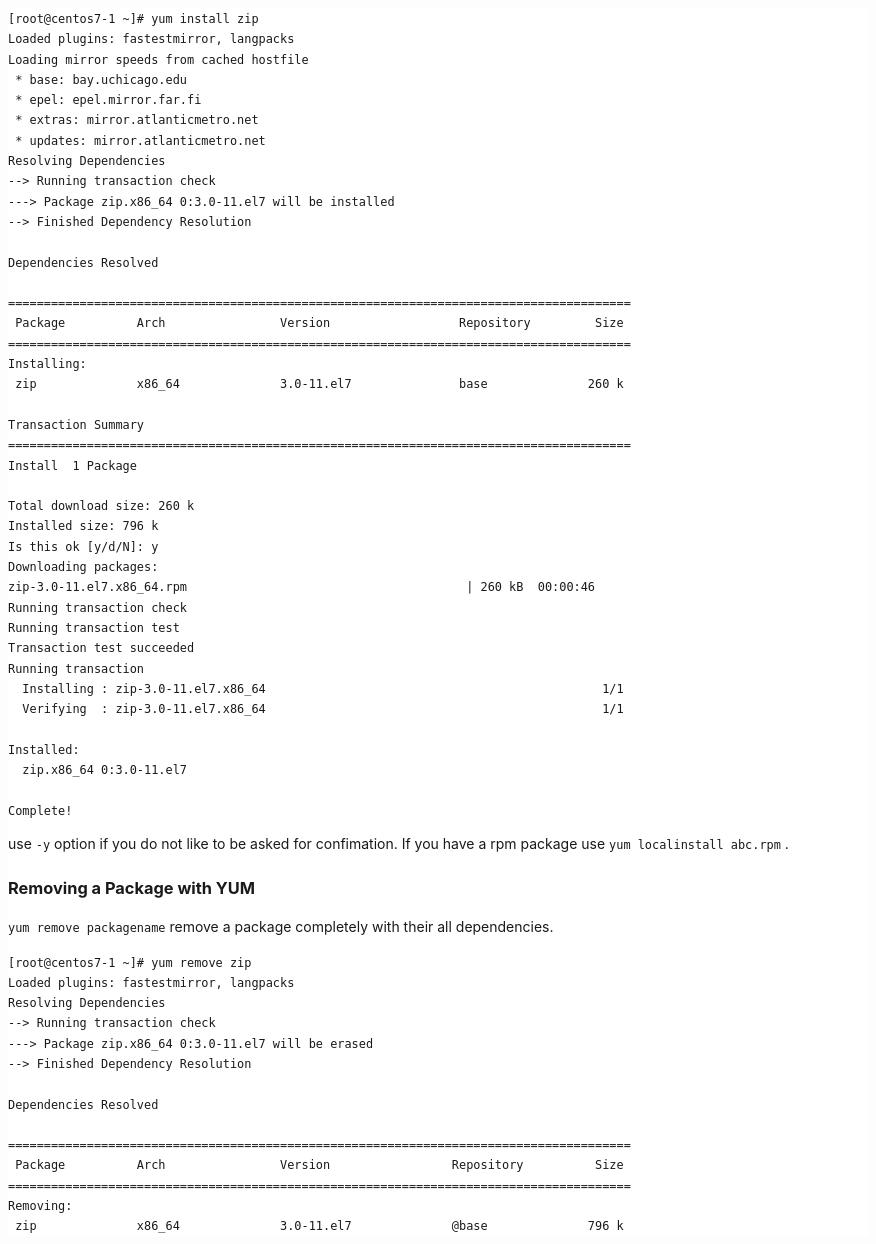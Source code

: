 ```
[root@centos7-1 ~]# yum install zip
Loaded plugins: fastestmirror, langpacks
Loading mirror speeds from cached hostfile
 * base: bay.uchicago.edu
 * epel: epel.mirror.far.fi
 * extras: mirror.atlanticmetro.net
 * updates: mirror.atlanticmetro.net
Resolving Dependencies
--> Running transaction check
---> Package zip.x86_64 0:3.0-11.el7 will be installed
--> Finished Dependency Resolution

Dependencies Resolved

=======================================================================================
 Package          Arch                Version                  Repository         Size
=======================================================================================
Installing:
 zip              x86_64              3.0-11.el7               base              260 k

Transaction Summary
=======================================================================================
Install  1 Package

Total download size: 260 k
Installed size: 796 k
Is this ok [y/d/N]: y
Downloading packages:
zip-3.0-11.el7.x86_64.rpm                                       | 260 kB  00:00:46     
Running transaction check
Running transaction test
Transaction test succeeded
Running transaction
  Installing : zip-3.0-11.el7.x86_64                                               1/1 
  Verifying  : zip-3.0-11.el7.x86_64                                               1/1 

Installed:
  zip.x86_64 0:3.0-11.el7                                                              

Complete!
```

use `-y` option if you do not like to be asked for confimation. If you have a rpm package use `yum localinstall abc.rpm` .

### Removing a Package with YUM

`yum remove packagename` remove a package completely with their all dependencies.

```
[root@centos7-1 ~]# yum remove zip
Loaded plugins: fastestmirror, langpacks
Resolving Dependencies
--> Running transaction check
---> Package zip.x86_64 0:3.0-11.el7 will be erased
--> Finished Dependency Resolution

Dependencies Resolved

=======================================================================================
 Package          Arch                Version                 Repository          Size
=======================================================================================
Removing:
 zip              x86_64              3.0-11.el7              @base              796 k
```